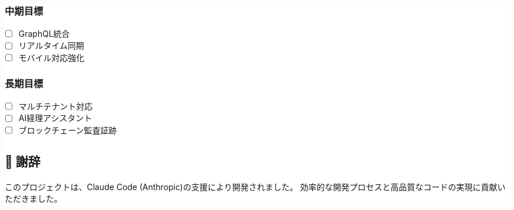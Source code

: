 ### 中期目標
- [ ] GraphQL統合
- [ ] リアルタイム同期
- [ ] モバイル対応強化

### 長期目標
- [ ] マルチテナント対応
- [ ] AI経理アシスタント
- [ ] ブロックチェーン監査証跡

## 🙏 謝辞

このプロジェクトは、Claude Code (Anthropic)の支援により開発されました。
効率的な開発プロセスと高品質なコードの実現に貢献いただきました。